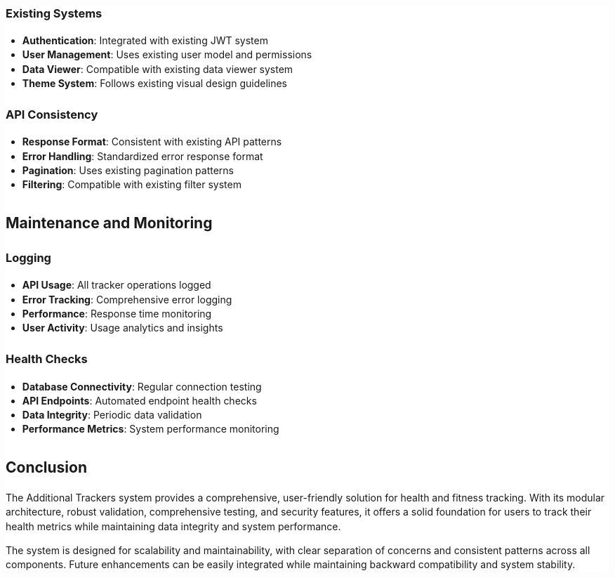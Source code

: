 ### Existing Systems
- **Authentication**: Integrated with existing JWT system
- **User Management**: Uses existing user model and permissions
- **Data Viewer**: Compatible with existing data viewer system
- **Theme System**: Follows existing visual design guidelines

### API Consistency
- **Response Format**: Consistent with existing API patterns
- **Error Handling**: Standardized error response format
- **Pagination**: Uses existing pagination patterns
- **Filtering**: Compatible with existing filter system

## Maintenance and Monitoring

### Logging
- **API Usage**: All tracker operations logged
- **Error Tracking**: Comprehensive error logging
- **Performance**: Response time monitoring
- **User Activity**: Usage analytics and insights

### Health Checks
- **Database Connectivity**: Regular connection testing
- **API Endpoints**: Automated endpoint health checks
- **Data Integrity**: Periodic data validation
- **Performance Metrics**: System performance monitoring

## Conclusion

The Additional Trackers system provides a comprehensive, user-friendly solution for health and fitness tracking. With its modular architecture, robust validation, comprehensive testing, and security features, it offers a solid foundation for users to track their health metrics while maintaining data integrity and system performance.

The system is designed for scalability and maintainability, with clear separation of concerns and consistent patterns across all components. Future enhancements can be easily integrated while maintaining backward compatibility and system stability.
